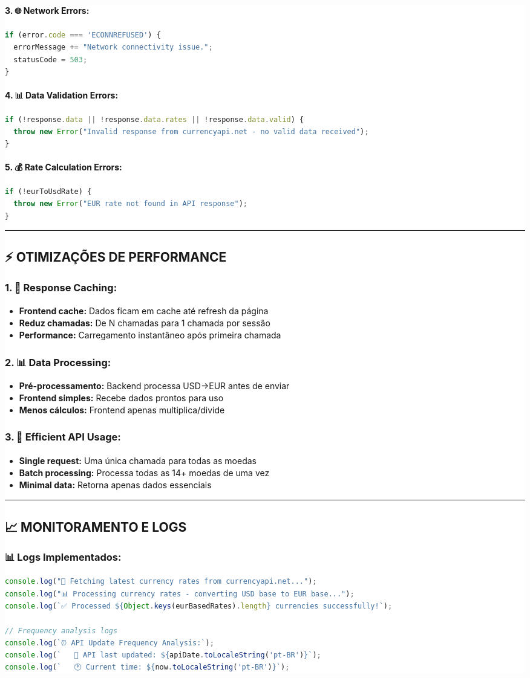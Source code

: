 #### **3. 🌐 Network Errors:**
```javascript
if (error.code === 'ECONNREFUSED') {
  errorMessage += "Network connectivity issue.";
  statusCode = 503;
}
```

#### **4. 📊 Data Validation Errors:**
```javascript
if (!response.data || !response.data.rates || !response.data.valid) {
  throw new Error("Invalid response from currencyapi.net - no valid data received");
}
```

#### **5. 💰 Rate Calculation Errors:**
```javascript
if (!eurToUsdRate) {
  throw new Error("EUR rate not found in API response");
}
```

---

## ⚡ **OTIMIZAÇÕES DE PERFORMANCE**

### **1. 🚀 Response Caching:**
- **Frontend cache:** Dados ficam em cache até refresh da página
- **Reduz chamadas:** De N chamadas para 1 chamada por sessão
- **Performance:** Carregamento instantâneo após primeira chamada

### **2. 📊 Data Processing:**
- **Pré-processamento:** Backend processa USD→EUR antes de enviar
- **Frontend simples:** Recebe dados prontos para uso
- **Menos cálculos:** Frontend apenas multiplica/divide

### **3. 🔧 Efficient API Usage:**
- **Single request:** Uma única chamada para todas as moedas
- **Batch processing:** Processa todas as 14+ moedas de uma vez
- **Minimal data:** Retorna apenas dados essenciais

---

## 📈 **MONITORAMENTO E LOGS**

### **📊 Logs Implementados:**
```javascript
console.log("🚀 Fetching latest currency rates from currencyapi.net...");
console.log("📊 Processing currency rates - converting USD base to EUR base...");
console.log(`✅ Processed ${Object.keys(eurBasedRates).length} currencies successfully!`);

// Frequency analysis logs
console.log(`⏰ API Update Frequency Analysis:`);
console.log(`   📅 API last updated: ${apiDate.toLocaleString('pt-BR')}`);
console.log(`   🕐 Current time: ${now.toLocaleString('pt-BR')}`);
```
